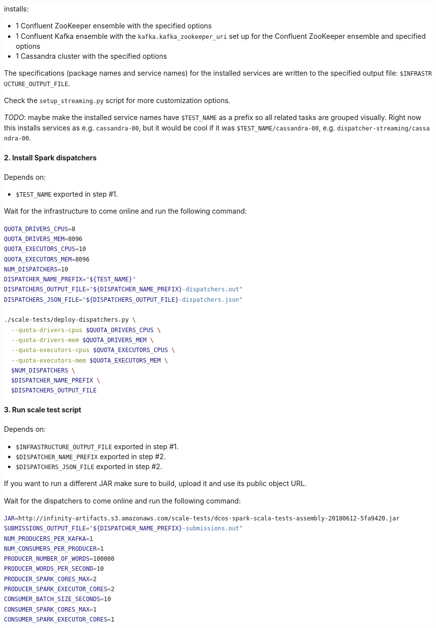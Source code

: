 
installs:
* 1 Confluent ZooKeeper ensemble with the specified options
* 1 Confluent Kafka ensemble with the `kafka.kafka_zookeeper_uri` set up for the
  Confluent ZooKeeper ensemble and specified options
* 1 Cassandra cluster with the specified options

The specifications (package names and service names) for the installed services
are written to the specified output file: `$INFRASTRUCTURE_OUTPUT_FILE`.

Check the `setup_streaming.py` script for more customization options.

*TODO*: maybe make the installed service names have `$TEST_NAME` as a prefix so
all related tasks are grouped visually. Right now this installs services as e.g.
`cassandra-00`, but it would be cool if it was `$TEST_NAME/cassandra-00`, e.g.
`dispatcher-streaming/cassandra-00`.

#### 2. Install Spark dispatchers

Depends on:
- `$TEST_NAME` exported in step #1.

Wait for the infrastructure to come online and run the following command:

```bash
QUOTA_DRIVERS_CPUS=8
QUOTA_DRIVERS_MEM=8096
QUOTA_EXECUTORS_CPUS=10
QUOTA_EXECUTORS_MEM=8096
NUM_DISPATCHERS=10
DISPATCHER_NAME_PREFIX="${TEST_NAME}"
DISPATCHERS_OUTPUT_FILE="${DISPATCHER_NAME_PREFIX}-dispatchers.out"
DISPATCHERS_JSON_FILE="${DISPATCHERS_OUTPUT_FILE}-dispatchers.json"

./scale-tests/deploy-dispatchers.py \
  --quota-drivers-cpus $QUOTA_DRIVERS_CPUS \
  --quota-drivers-mem $QUOTA_DRIVERS_MEM \
  --quota-executors-cpus $QUOTA_EXECUTORS_CPUS \
  --quota-executors-mem $QUOTA_EXECUTORS_MEM \
  $NUM_DISPATCHERS \
  $DISPATCHER_NAME_PREFIX \
  $DISPATCHERS_OUTPUT_FILE
```

#### 3. Run scale test script

Depends on:
- `$INFRASTRUCTURE_OUTPUT_FILE` exported in step #1.
- `$DISPATCHER_NAME_PREFIX` exported in step #2.
- `$DISPATCHERS_JSON_FILE` exported in step #2.

If you want to run a different JAR make sure to build, upload it and use its public object URL.

Wait for the dispatchers to come online and run the following command:

```bash
JAR=http://infinity-artifacts.s3.amazonaws.com/scale-tests/dcos-spark-scala-tests-assembly-20180612-5fa9420.jar
SUBMISSIONS_OUTPUT_FILE="${DISPATCHER_NAME_PREFIX}-submissions.out"
NUM_PRODUCERS_PER_KAFKA=1
NUM_CONSUMERS_PER_PRODUCER=1
PRODUCER_NUMBER_OF_WORDS=100000
PRODUCER_WORDS_PER_SECOND=10
PRODUCER_SPARK_CORES_MAX=2
PRODUCER_SPARK_EXECUTOR_CORES=2
CONSUMER_BATCH_SIZE_SECONDS=10
CONSUMER_SPARK_CORES_MAX=1
CONSUMER_SPARK_EXECUTOR_CORES=1

```